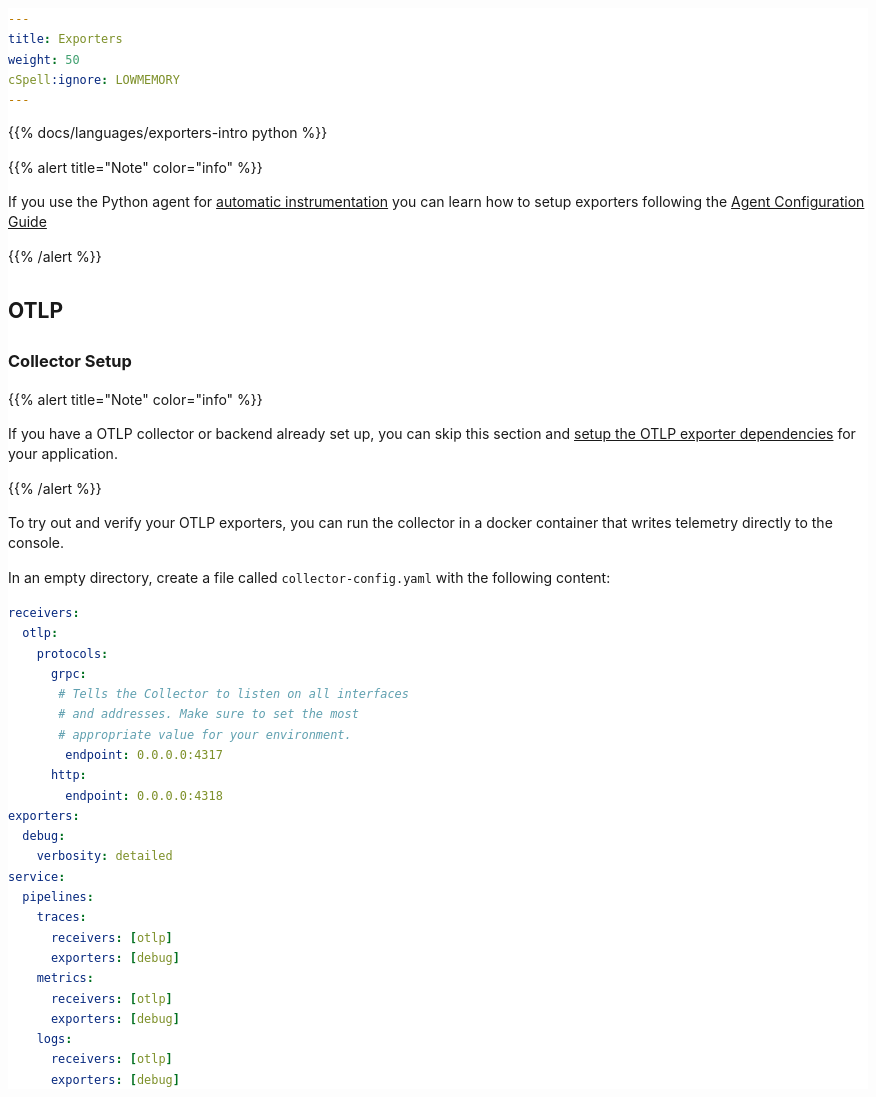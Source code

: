 ```yaml
---
title: Exporters
weight: 50
cSpell:ignore: LOWMEMORY
---
```




{{% docs/languages/exporters-intro python %}}

{{% alert title="Note" color="info" %}}

If you use the Python agent for
[automatic instrumentation](/docs/languages/python/automatic) you can learn how
to setup exporters following the
[Agent Configuration Guide](/docs/languages/python/automatic/agent-config/)

{{% /alert %}}

## OTLP

### Collector Setup

{{% alert title="Note" color="info" %}}

If you have a OTLP collector or backend already set up, you can skip this
section and [setup the OTLP exporter dependencies](#otlp-dependencies) for your
application.

{{% /alert %}}

To try out and verify your OTLP exporters, you can run the collector in a docker
container that writes telemetry directly to the console.

In an empty directory, create a file called `collector-config.yaml` with the
following content:

```yaml
receivers:
  otlp:
    protocols:
      grpc:
       # Tells the Collector to listen on all interfaces 
       # and addresses. Make sure to set the most 
       # appropriate value for your environment.
        endpoint: 0.0.0.0:4317
      http:
        endpoint: 0.0.0.0:4318
exporters:
  debug:
    verbosity: detailed
service:
  pipelines:
    traces:
      receivers: [otlp]
      exporters: [debug]
    metrics:
      receivers: [otlp]
      exporters: [debug]
    logs:
      receivers: [otlp]
      exporters: [debug]
```
